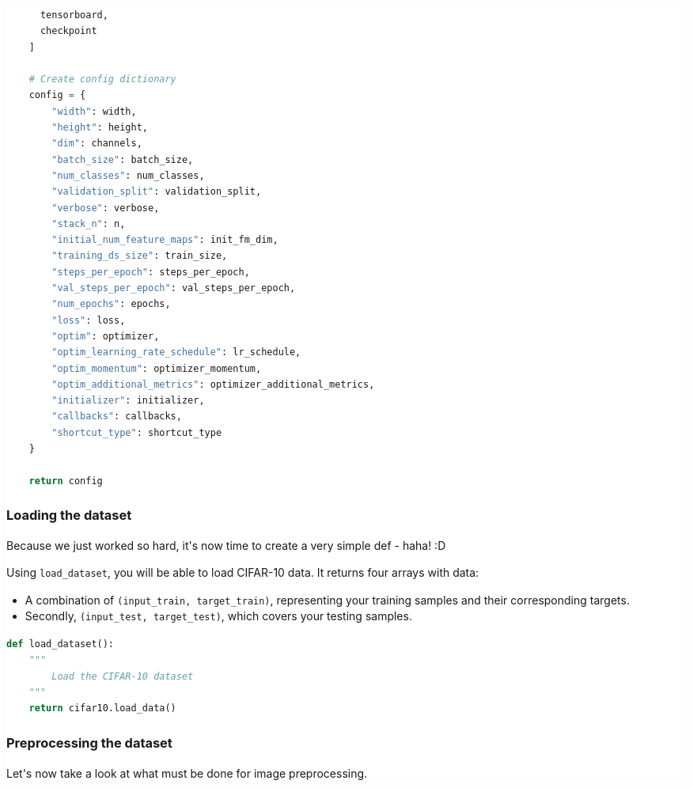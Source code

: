 ```python
	  tensorboard,
	  checkpoint
	]

	# Create config dictionary
	config = {
		"width": width,
		"height": height,
		"dim": channels,
		"batch_size": batch_size,
		"num_classes": num_classes,
		"validation_split": validation_split,
		"verbose": verbose,
		"stack_n": n,
		"initial_num_feature_maps": init_fm_dim,
		"training_ds_size": train_size,
		"steps_per_epoch": steps_per_epoch,
		"val_steps_per_epoch": val_steps_per_epoch,
		"num_epochs": epochs,
		"loss": loss,
		"optim": optimizer,
		"optim_learning_rate_schedule": lr_schedule,
		"optim_momentum": optimizer_momentum,
		"optim_additional_metrics": optimizer_additional_metrics,
		"initializer": initializer,
		"callbacks": callbacks,
		"shortcut_type": shortcut_type
	}

	return config
```

### Loading the dataset

Because we just worked so hard, it's now time to create a very simple def - haha! :D

Using `load_dataset`, you will be able to load CIFAR-10 data. It returns four arrays with data:

- A combination of `(input_train, target_train)`, representing your training samples and their corresponding targets.
- Secondly, `(input_test, target_test)`, which covers your testing samples.

```python
def load_dataset():
	"""
		Load the CIFAR-10 dataset
	"""
	return cifar10.load_data()
```

### Preprocessing the dataset

Let's now take a look at what must be done for image preprocessing.

